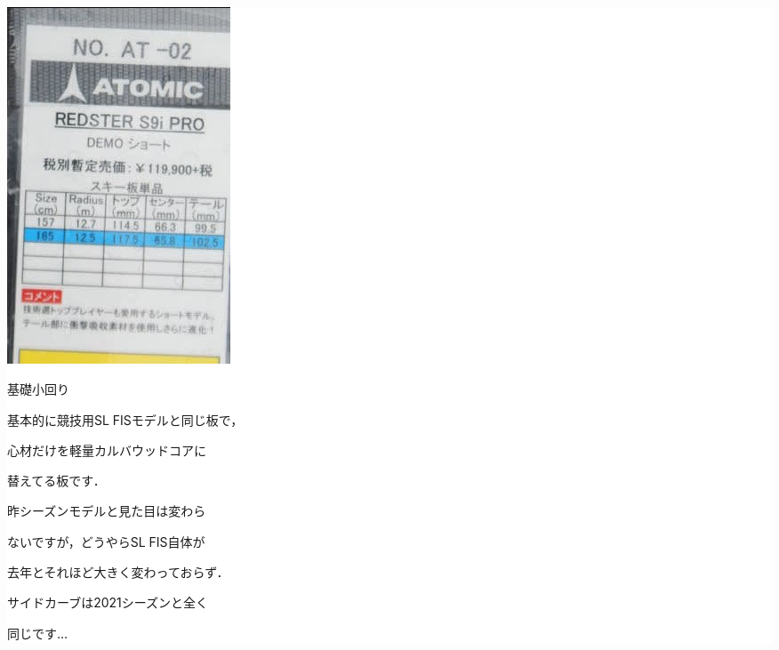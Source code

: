 







![59661345439fd87ae9852a86dd8e8baa.jpg](images/59661345439fd87ae9852a86dd8e8baa.jpg)







基礎小回り





基本的に競技用SL FISモデルと同じ板で，


心材だけを軽量カルバウッドコアに


替えてる板です．


昨シーズンモデルと見た目は変わら


ないですが，どうやらSL FIS自体が


去年とそれほど大きく変わっておらず．


サイドカーブは2021シーズンと全く


同じです…


